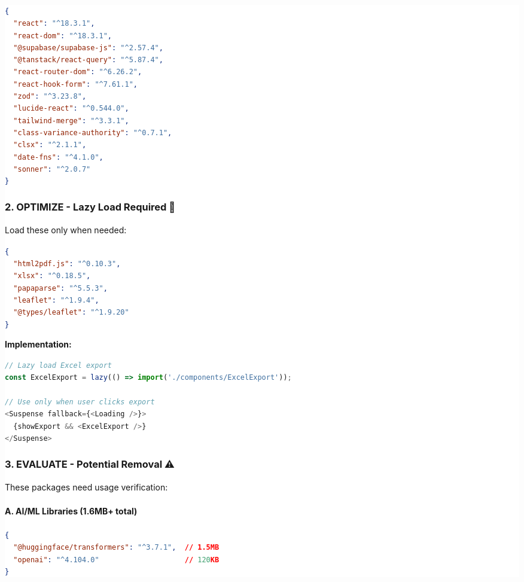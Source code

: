 ```json
{
  "react": "^18.3.1",
  "react-dom": "^18.3.1",
  "@supabase/supabase-js": "^2.57.4",
  "@tanstack/react-query": "^5.87.4",
  "react-router-dom": "^6.26.2",
  "react-hook-form": "^7.61.1",
  "zod": "^3.23.8",
  "lucide-react": "^0.544.0",
  "tailwind-merge": "^3.3.1",
  "class-variance-authority": "^0.7.1",
  "clsx": "^2.1.1",
  "date-fns": "^4.1.0",
  "sonner": "^2.0.7"
}
```

### 2. OPTIMIZE - Lazy Load Required 🔄

Load these only when needed:

```json
{
  "html2pdf.js": "^0.10.3",
  "xlsx": "^0.18.5",
  "papaparse": "^5.5.3",
  "leaflet": "^1.9.4",
  "@types/leaflet": "^1.9.20"
}
```

**Implementation:**
```typescript
// Lazy load Excel export
const ExcelExport = lazy(() => import('./components/ExcelExport'));

// Use only when user clicks export
<Suspense fallback={<Loading />}>
  {showExport && <ExcelExport />}
</Suspense>
```

### 3. EVALUATE - Potential Removal ⚠️

These packages need usage verification:

#### A. AI/ML Libraries (1.6MB+ total)

```json
{
  "@huggingface/transformers": "^3.7.1",  // 1.5MB
  "openai": "^4.104.0"                    // 120KB
}
```
